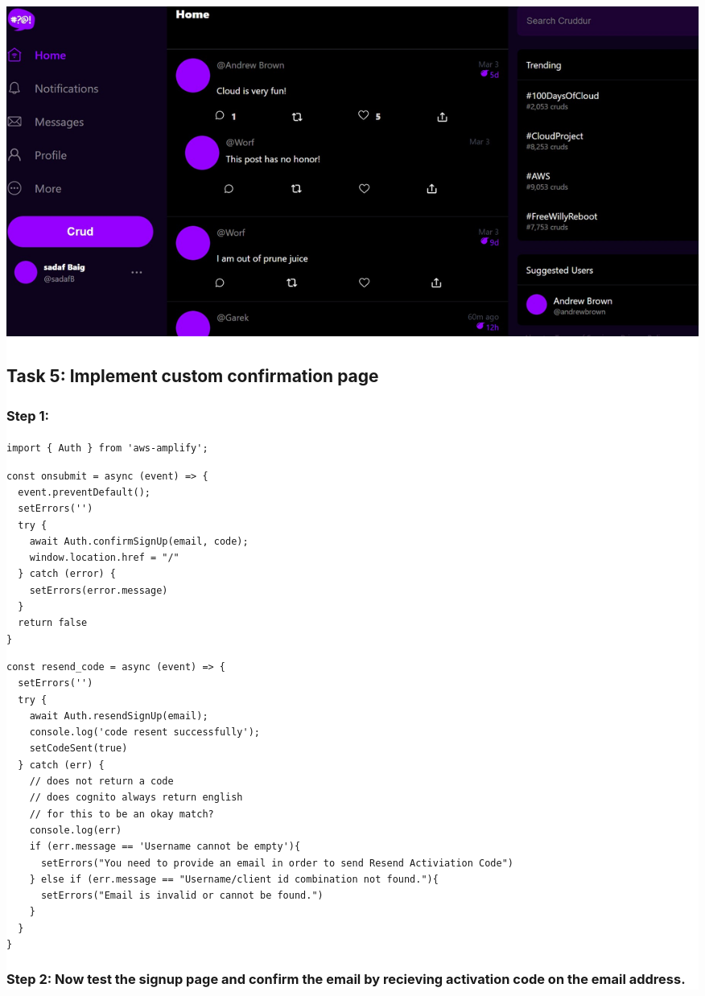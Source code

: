![Signupimage](week3_images/SignupTest.jpg)
## Task 5: Implement custom confirmation page
 ### Step 1:   
 `import { Auth } from 'aws-amplify';`
```
const onsubmit = async (event) => {
  event.preventDefault();
  setErrors('')
  try {
    await Auth.confirmSignUp(email, code);
    window.location.href = "/"
  } catch (error) {
    setErrors(error.message)
  }
  return false
}
```
```
const resend_code = async (event) => {
  setErrors('')
  try {
    await Auth.resendSignUp(email);
    console.log('code resent successfully');
    setCodeSent(true)
  } catch (err) {
    // does not return a code
    // does cognito always return english
    // for this to be an okay match?
    console.log(err)
    if (err.message == 'Username cannot be empty'){
      setErrors("You need to provide an email in order to send Resend Activiation Code")   
    } else if (err.message == "Username/client id combination not found."){
      setErrors("Email is invalid or cannot be found.")   
    }
  }
}
```
### Step 2: Now test the signup page and confirm the email by recieving activation code on the email address.